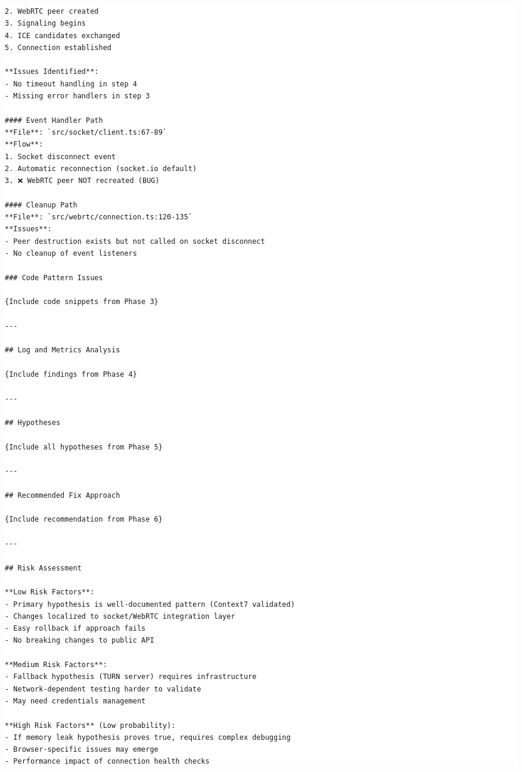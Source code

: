 ```
2. WebRTC peer created
3. Signaling begins
4. ICE candidates exchanged
5. Connection established

**Issues Identified**:
- No timeout handling in step 4
- Missing error handlers in step 3

#### Event Handler Path
**File**: `src/socket/client.ts:67-89`
**Flow**:
1. Socket disconnect event
2. Automatic reconnection (socket.io default)
3. ❌ WebRTC peer NOT recreated (BUG)

#### Cleanup Path
**File**: `src/webrtc/connection.ts:120-135`
**Issues**:
- Peer destruction exists but not called on socket disconnect
- No cleanup of event listeners

### Code Pattern Issues

{Include code snippets from Phase 3}

---

## Log and Metrics Analysis

{Include findings from Phase 4}

---

## Hypotheses

{Include all hypotheses from Phase 5}

---

## Recommended Fix Approach

{Include recommendation from Phase 6}

---

## Risk Assessment

**Low Risk Factors**:
- Primary hypothesis is well-documented pattern (Context7 validated)
- Changes localized to socket/WebRTC integration layer
- Easy rollback if approach fails
- No breaking changes to public API

**Medium Risk Factors**:
- Fallback hypothesis (TURN server) requires infrastructure
- Network-dependent testing harder to validate
- May need credentials management

**High Risk Factors** (Low probability):
- If memory leak hypothesis proves true, requires complex debugging
- Browser-specific issues may emerge
- Performance impact of connection health checks
```